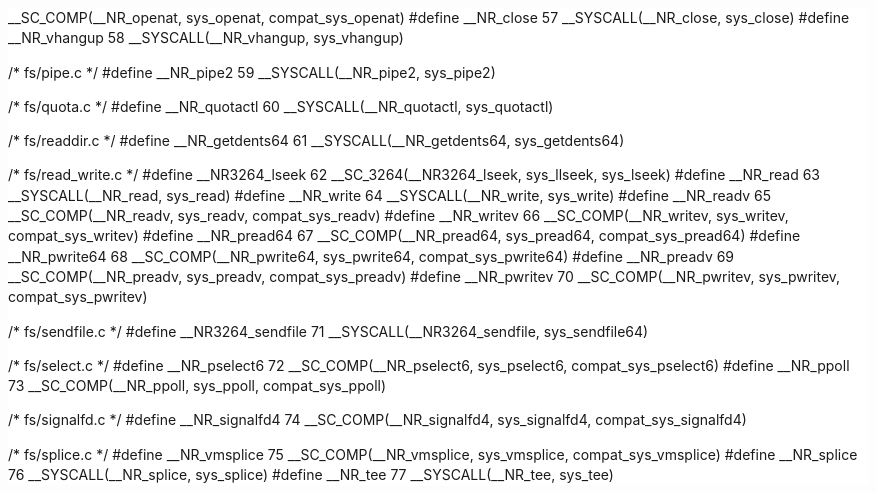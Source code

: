 __SC_COMP(__NR_openat, sys_openat, compat_sys_openat)
#define __NR_close 57
__SYSCALL(__NR_close, sys_close)
#define __NR_vhangup 58
__SYSCALL(__NR_vhangup, sys_vhangup)

/* fs/pipe.c */
#define __NR_pipe2 59
__SYSCALL(__NR_pipe2, sys_pipe2)

/* fs/quota.c */
#define __NR_quotactl 60
__SYSCALL(__NR_quotactl, sys_quotactl)

/* fs/readdir.c */
#define __NR_getdents64 61
__SYSCALL(__NR_getdents64, sys_getdents64)

/* fs/read_write.c */
#define __NR3264_lseek 62
__SC_3264(__NR3264_lseek, sys_llseek, sys_lseek)
#define __NR_read 63
__SYSCALL(__NR_read, sys_read)
#define __NR_write 64
__SYSCALL(__NR_write, sys_write)
#define __NR_readv 65
__SC_COMP(__NR_readv, sys_readv, compat_sys_readv)
#define __NR_writev 66
__SC_COMP(__NR_writev, sys_writev, compat_sys_writev)
#define __NR_pread64 67
__SC_COMP(__NR_pread64, sys_pread64, compat_sys_pread64)
#define __NR_pwrite64 68
__SC_COMP(__NR_pwrite64, sys_pwrite64, compat_sys_pwrite64)
#define __NR_preadv 69
__SC_COMP(__NR_preadv, sys_preadv, compat_sys_preadv)
#define __NR_pwritev 70
__SC_COMP(__NR_pwritev, sys_pwritev, compat_sys_pwritev)

/* fs/sendfile.c */
#define __NR3264_sendfile 71
__SYSCALL(__NR3264_sendfile, sys_sendfile64)

/* fs/select.c */
#define __NR_pselect6 72
__SC_COMP(__NR_pselect6, sys_pselect6, compat_sys_pselect6)
#define __NR_ppoll 73
__SC_COMP(__NR_ppoll, sys_ppoll, compat_sys_ppoll)

/* fs/signalfd.c */
#define __NR_signalfd4 74
__SC_COMP(__NR_signalfd4, sys_signalfd4, compat_sys_signalfd4)

/* fs/splice.c */
#define __NR_vmsplice 75
__SC_COMP(__NR_vmsplice, sys_vmsplice, compat_sys_vmsplice)
#define __NR_splice 76
__SYSCALL(__NR_splice, sys_splice)
#define __NR_tee 77
__SYSCALL(__NR_tee, sys_tee)
